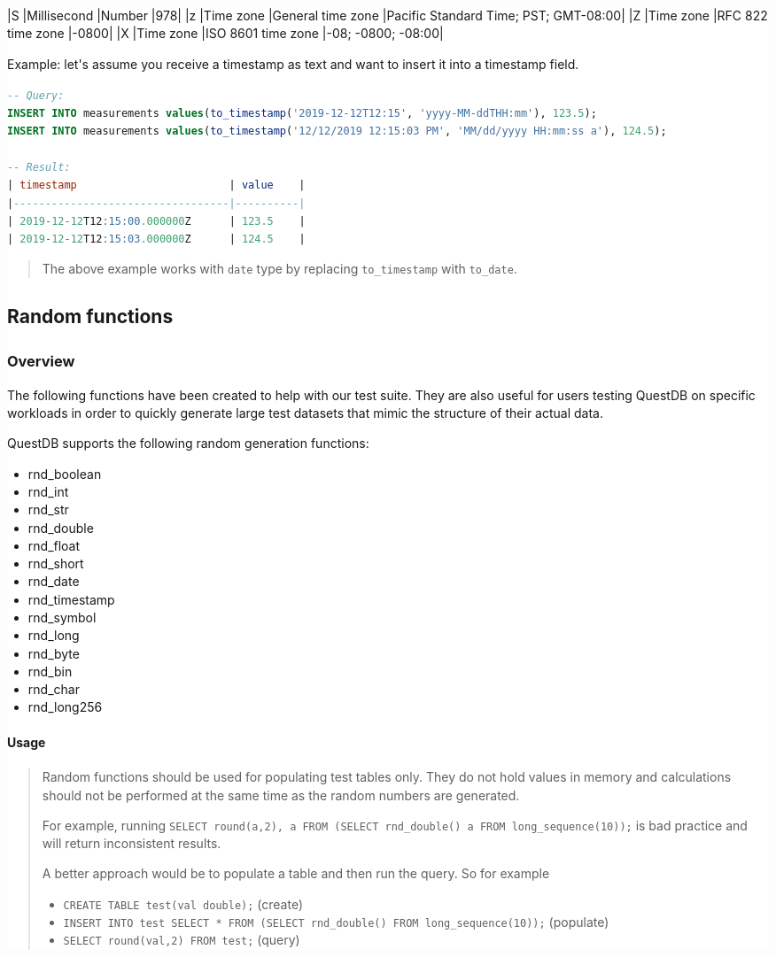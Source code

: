 |S	    |Millisecond	            |Number         	|978|
|z    	|Time zone	                |General time zone	|Pacific Standard Time; PST; GMT-08:00|
|Z	    |Time zone	                |RFC 822 time zone	|-0800|
|X	    |Time zone	                |ISO 8601 time zone	|-08; -0800; -08:00|


Example: let's assume you receive a timestamp as text and want to insert it into a timestamp field. 
```sql
-- Query:
INSERT INTO measurements values(to_timestamp('2019-12-12T12:15', 'yyyy-MM-ddTHH:mm'), 123.5);
INSERT INTO measurements values(to_timestamp('12/12/2019 12:15:03 PM', 'MM/dd/yyyy HH:mm:ss a'), 124.5);

-- Result:
| timestamp                        | value    |
|----------------------------------|----------|
| 2019-12-12T12:15:00.000000Z      | 123.5    |
| 2019-12-12T12:15:03.000000Z      | 124.5    |
```

> The above example works with `date` type by replacing `to_timestamp` with `to_date`.

## Random functions

### Overview 
The following functions have been created to help with our test suite. They are also useful for users testing QuestDB on
specific workloads in order to quickly generate large test datasets that mimic the structure of their actual data.

QuestDB supports the following random generation functions:
- rnd_boolean
- rnd_int
- rnd_str
- rnd_double
- rnd_float
- rnd_short
- rnd_date
- rnd_timestamp
- rnd_symbol
- rnd_long
- rnd_byte
- rnd_bin
- rnd_char
- rnd_long256


#### Usage
>Random functions should be used for populating test tables only. They do not hold values in memory and calculations should not be performed at the same time as the
>random numbers are generated. 
>
> For example, running `SELECT round(a,2), a FROM (SELECT rnd_double() a FROM long_sequence(10));` is bad practice
>and will return inconsistent results. 
>
>A better approach would be to populate a table and then run the query. So for example
>- `CREATE TABLE test(val double);` (create)
>- `INSERT INTO test SELECT * FROM (SELECT rnd_double() FROM long_sequence(10));` (populate)
>- `SELECT round(val,2) FROM test;`  (query)
